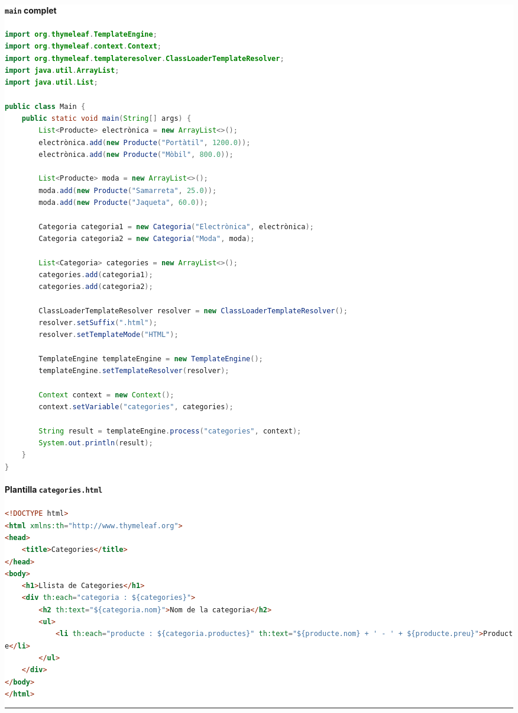 ```java
```

#### `main` complet

```java
import org.thymeleaf.TemplateEngine;
import org.thymeleaf.context.Context;
import org.thymeleaf.templateresolver.ClassLoaderTemplateResolver;
import java.util.ArrayList;
import java.util.List;

public class Main {
    public static void main(String[] args) {
        List<Producte> electrònica = new ArrayList<>();
        electrònica.add(new Producte("Portàtil", 1200.0));
        electrònica.add(new Producte("Mòbil", 800.0));

        List<Producte> moda = new ArrayList<>();
        moda.add(new Producte("Samarreta", 25.0));
        moda.add(new Producte("Jaqueta", 60.0));

        Categoria categoria1 = new Categoria("Electrònica", electrònica);
        Categoria categoria2 = new Categoria("Moda", moda);

        List<Categoria> categories = new ArrayList<>();
        categories.add(categoria1);
        categories.add(categoria2);

        ClassLoaderTemplateResolver resolver = new ClassLoaderTemplateResolver();
        resolver.setSuffix(".html");
        resolver.setTemplateMode("HTML");

        TemplateEngine templateEngine = new TemplateEngine();
        templateEngine.setTemplateResolver(resolver);

        Context context = new Context();
        context.setVariable("categories", categories);

        String result = templateEngine.process("categories", context);
        System.out.println(result);
    }
}
```

#### Plantilla `categories.html`

```html
<!DOCTYPE html>
<html xmlns:th="http://www.thymeleaf.org">
<head>
    <title>Categories</title>
</head>
<body>
    <h1>Llista de Categories</h1>
    <div th:each="categoria : ${categories}">
        <h2 th:text="${categoria.nom}">Nom de la categoria</h2>
        <ul>
            <li th:each="producte : ${categoria.productes}" th:text="${producte.nom} + ' - ' + ${producte.preu}">Producte</li>
        </ul>
    </div>
</body>
</html>
```

---